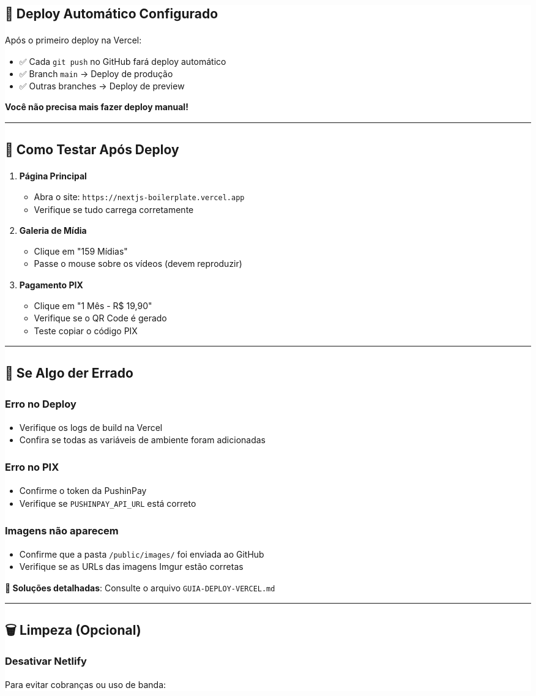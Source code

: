 
## 🔄 Deploy Automático Configurado

Após o primeiro deploy na Vercel:
- ✅ Cada `git push` no GitHub fará deploy automático
- ✅ Branch `main` → Deploy de produção
- ✅ Outras branches → Deploy de preview

**Você não precisa mais fazer deploy manual!**

---

## 🧪 Como Testar Após Deploy

1. **Página Principal**
   - Abra o site: `https://nextjs-boilerplate.vercel.app`
   - Verifique se tudo carrega corretamente

2. **Galeria de Mídia**
   - Clique em "159 Mídias"
   - Passe o mouse sobre os vídeos (devem reproduzir)

3. **Pagamento PIX**
   - Clique em "1 Mês - R$ 19,90"
   - Verifique se o QR Code é gerado
   - Teste copiar o código PIX

---

## 🐛 Se Algo der Errado

### Erro no Deploy
- Verifique os logs de build na Vercel
- Confira se todas as variáveis de ambiente foram adicionadas

### Erro no PIX
- Confirme o token da PushinPay
- Verifique se `PUSHINPAY_API_URL` está correto

### Imagens não aparecem
- Confirme que a pasta `/public/images/` foi enviada ao GitHub
- Verifique se as URLs das imagens Imgur estão corretas

**📖 Soluções detalhadas**: Consulte o arquivo `GUIA-DEPLOY-VERCEL.md`

---

## 🗑️ Limpeza (Opcional)

### Desativar Netlify
Para evitar cobranças ou uso de banda:
